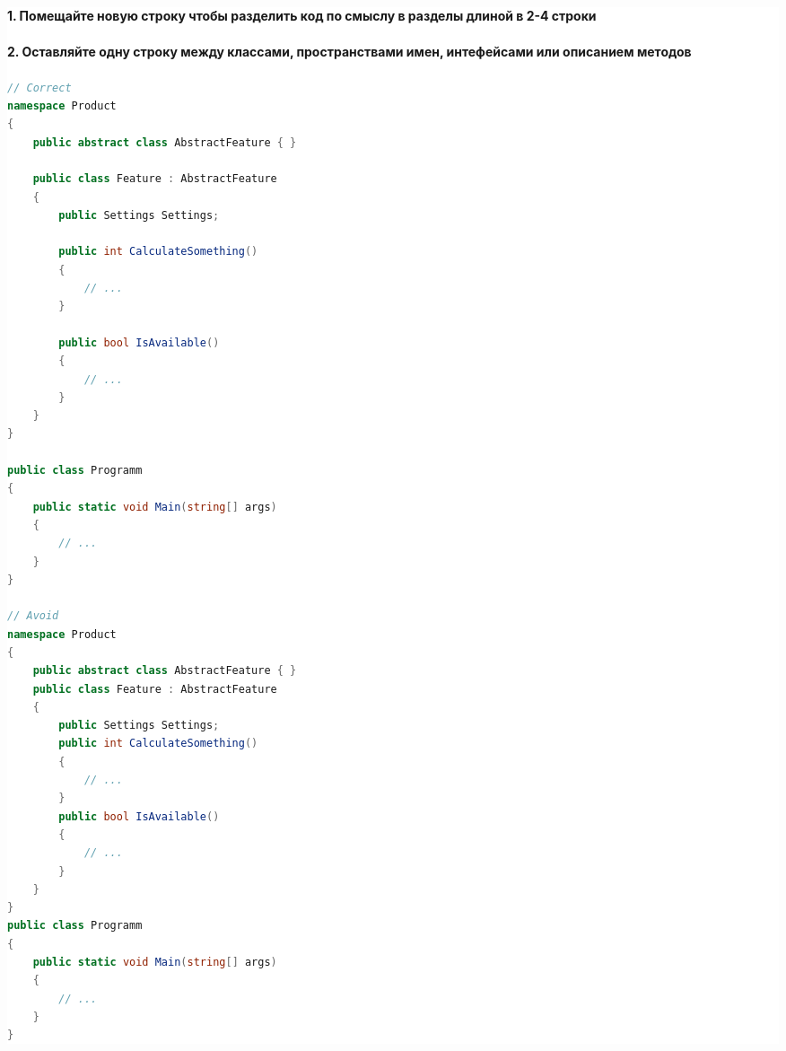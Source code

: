 #### 1. Помещайте новую строку чтобы разделить код по смыслу в разделы длиной в 2-4 строки

#### 2. Оставляйте одну строку между классами, пространствами имен, интефейсами или описанием методов

```csharp
// Correct
namespace Product
{
    public abstract class AbstractFeature { }

    public class Feature : AbstractFeature
    {
        public Settings Settings;

        public int CalculateSomething()
        {
            // ...
        }

        public bool IsAvailable()
        {
            // ...
        }
    }
}

public class Programm
{
    public static void Main(string[] args)
    {
        // ...
    }
}

// Avoid
namespace Product
{
    public abstract class AbstractFeature { }
    public class Feature : AbstractFeature
    {
        public Settings Settings;
        public int CalculateSomething()
        {
            // ...
        }
        public bool IsAvailable()
        {
            // ...
        }
    }
}
public class Programm
{
    public static void Main(string[] args)
    {
        // ...
    }
}
```
